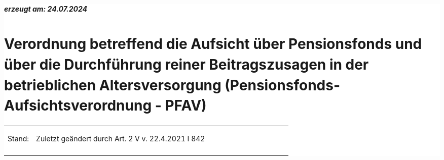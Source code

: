 <tr align="center" valign="bottom">

<td colspan="2">

  
  

##### erzeugt am: 24.07.2024

</td>

</tr>

</table>

<span id="BJNR084200016.html"></span>

# Verordnung betreffend die Aufsicht über Pensionsfonds und über die Durchführung reiner Beitragszusagen in der betrieblichen Altersversorgung (Pensionsfonds-Aufsichtsverordnung - PFAV)

<div>

<div class="jnhtml">

<table width="100%">

<colgroup>

<col width="10%">

</col>

<col width="90%">

</col>

</colgroup>

<tr>

<td>

Stand:

</div>

</div>

</td>

<td>

Zuletzt geändert durch Art. 2 V v. 22.4.2021 I 842

</td>

</tr>

<tr>

<td>
